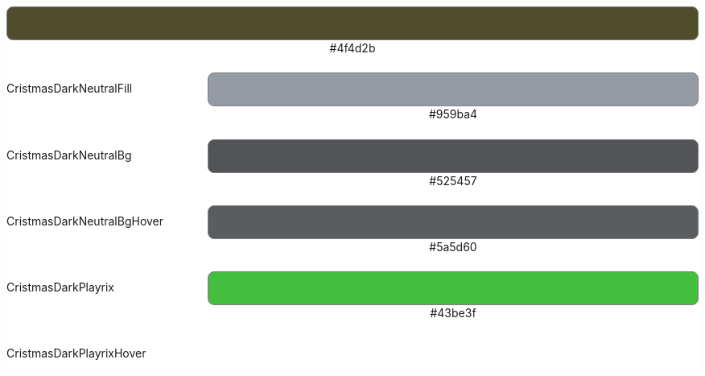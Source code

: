   <div style="text-align: center; width: 100%; margin-bottom: 20px;">
    <div style="background-color:#4f4d2b; height: 40px; border-radius: 8px; border: 1px solid grey"></div>
    #4f4d2b
  </div>

  </div>

  
  <div style="display: flex; gap: 10px">
    <div style="width: 240px; flex-shrink: 0;  line-height:40px">CristmasDarkNeutralFill</div>
    
  <div style="text-align: center; width: 100%; margin-bottom: 20px;">
    <div style="background-color:#959ba4; height: 40px; border-radius: 8px; border: 1px solid grey"></div>
    #959ba4
  </div>

  </div>

  
  <div style="display: flex; gap: 10px">
    <div style="width: 240px; flex-shrink: 0;  line-height:40px">CristmasDarkNeutralBg</div>
    
  <div style="text-align: center; width: 100%; margin-bottom: 20px;">
    <div style="background-color:#525457; height: 40px; border-radius: 8px; border: 1px solid grey"></div>
    #525457
  </div>

  </div>

  
  <div style="display: flex; gap: 10px">
    <div style="width: 240px; flex-shrink: 0;  line-height:40px">CristmasDarkNeutralBgHover</div>
    
  <div style="text-align: center; width: 100%; margin-bottom: 20px;">
    <div style="background-color:#5a5d60; height: 40px; border-radius: 8px; border: 1px solid grey"></div>
    #5a5d60
  </div>

  </div>

  
  <div style="display: flex; gap: 10px">
    <div style="width: 240px; flex-shrink: 0;  line-height:40px">CristmasDarkPlayrix</div>
    
  <div style="text-align: center; width: 100%; margin-bottom: 20px;">
    <div style="background-color:#43be3f; height: 40px; border-radius: 8px; border: 1px solid grey"></div>
    #43be3f
  </div>

  </div>

  
  <div style="display: flex; gap: 10px">
    <div style="width: 240px; flex-shrink: 0;  line-height:40px">CristmasDarkPlayrixHover</div>
    